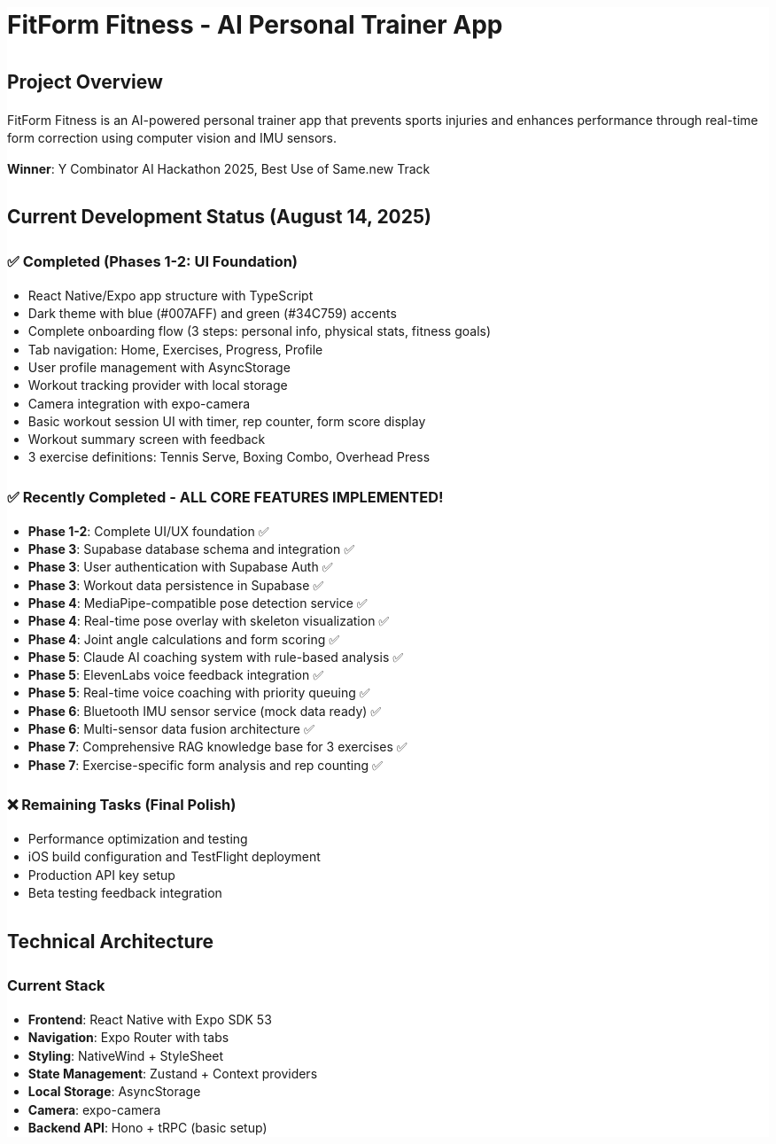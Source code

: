 # FitForm Fitness - AI Personal Trainer App

## Project Overview
FitForm Fitness is an AI-powered personal trainer app that prevents sports injuries and enhances performance through real-time form correction using computer vision and IMU sensors.

**Winner**: Y Combinator AI Hackathon 2025, Best Use of Same.new Track

## Current Development Status (August 14, 2025)

### ✅ Completed (Phases 1-2: UI Foundation)
- React Native/Expo app structure with TypeScript
- Dark theme with blue (#007AFF) and green (#34C759) accents
- Complete onboarding flow (3 steps: personal info, physical stats, fitness goals)
- Tab navigation: Home, Exercises, Progress, Profile
- User profile management with AsyncStorage
- Workout tracking provider with local storage
- Camera integration with expo-camera
- Basic workout session UI with timer, rep counter, form score display
- Workout summary screen with feedback
- 3 exercise definitions: Tennis Serve, Boxing Combo, Overhead Press

### ✅ Recently Completed - ALL CORE FEATURES IMPLEMENTED!
- **Phase 1-2**: Complete UI/UX foundation ✅
- **Phase 3**: Supabase database schema and integration ✅
- **Phase 3**: User authentication with Supabase Auth ✅
- **Phase 3**: Workout data persistence in Supabase ✅
- **Phase 4**: MediaPipe-compatible pose detection service ✅
- **Phase 4**: Real-time pose overlay with skeleton visualization ✅
- **Phase 4**: Joint angle calculations and form scoring ✅
- **Phase 5**: Claude AI coaching system with rule-based analysis ✅
- **Phase 5**: ElevenLabs voice feedback integration ✅
- **Phase 5**: Real-time voice coaching with priority queuing ✅
- **Phase 6**: Bluetooth IMU sensor service (mock data ready) ✅
- **Phase 6**: Multi-sensor data fusion architecture ✅
- **Phase 7**: Comprehensive RAG knowledge base for 3 exercises ✅
- **Phase 7**: Exercise-specific form analysis and rep counting ✅

### ❌ Remaining Tasks (Final Polish)
- Performance optimization and testing
- iOS build configuration and TestFlight deployment
- Production API key setup
- Beta testing feedback integration

## Technical Architecture

### Current Stack
- **Frontend**: React Native with Expo SDK 53
- **Navigation**: Expo Router with tabs
- **Styling**: NativeWind + StyleSheet
- **State Management**: Zustand + Context providers
- **Local Storage**: AsyncStorage
- **Camera**: expo-camera
- **Backend API**: Hono + tRPC (basic setup)
